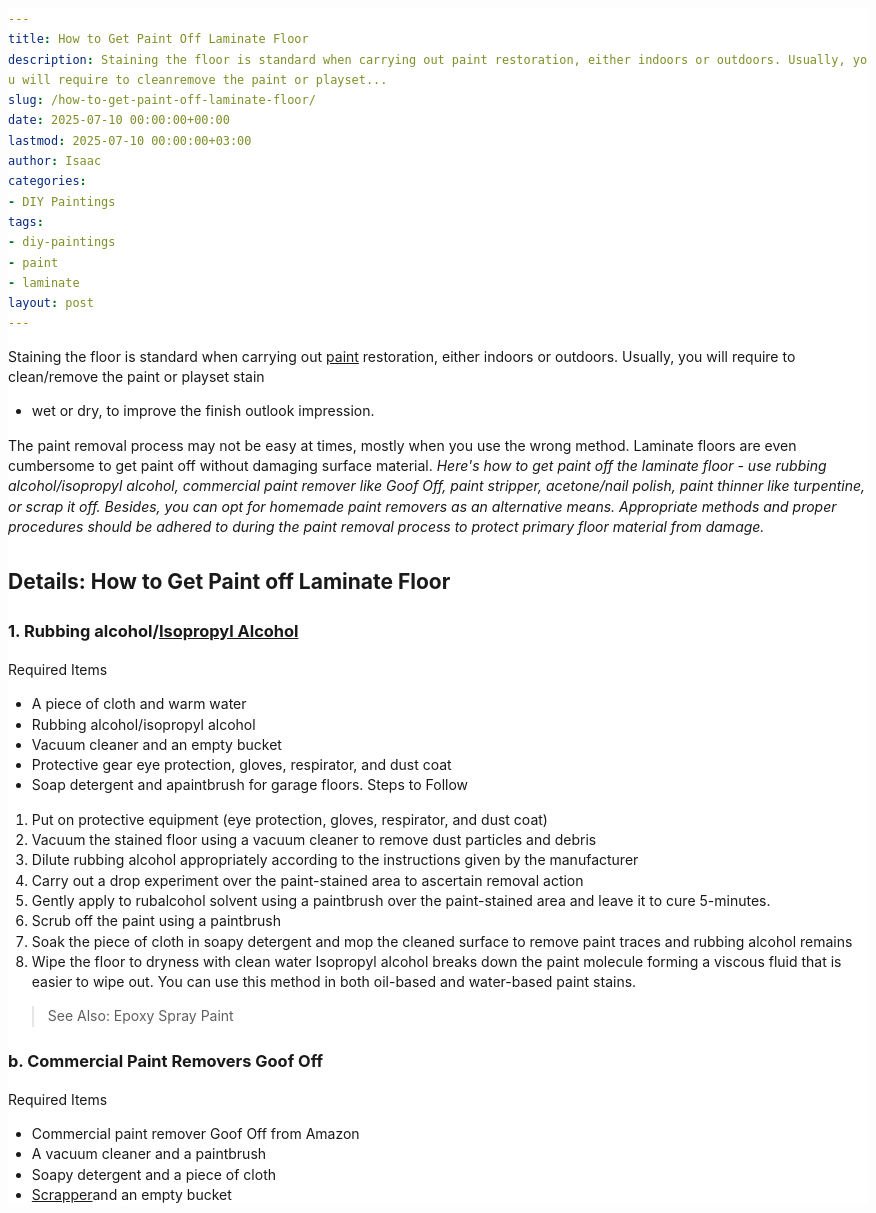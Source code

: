 ```yaml
---
title: How to Get Paint Off Laminate Floor
description: Staining the floor is standard when carrying out paint restoration, either indoors or outdoors. Usually, you will require to cleanremove the paint or playset...
slug: /how-to-get-paint-off-laminate-floor/
date: 2025-07-10 00:00:00+00:00
lastmod: 2025-07-10 00:00:00+03:00
author: Isaac
categories:
- DIY Paintings
tags:
- diy-paintings
- paint
- laminate
layout: post
---
```

Staining the floor is standard when carrying out [paint](https://pestpolicy.com/airless-paint-sprayer-tips/) restoration, either indoors or outdoors. Usually, you will require to clean/remove the
paint or playset stain
- wet or dry, to improve the finish outlook impression.

The paint removal process may not be easy at times, mostly when you use the wrong method. Laminate floors are even cumbersome to get paint off without damaging surface material.
*Here's how to get paint off the laminate floor - use rubbing alcohol/isopropyl alcohol, commercial paint remover like Goof Off, paint stripper, acetone/nail polish, paint thinner like turpentine, or scrap it off.*
*Besides, you can opt for homemade paint removers as an alternative means. Appropriate methods and proper procedures should be adhered to during the paint removal process to protect primary floor material from damage.*
## Details: How to Get Paint off Laminate Floor
### 1. Rubbing alcohol/[Isopropyl Alcohol](https://www.amazon.com/dp/B008FP1GNW/?tag=p-policy-20)
Required Items
- A piece of cloth and warm water
- Rubbing alcohol/isopropyl alcohol
- Vacuum cleaner and an empty bucket
- Protective gear  eye protection, gloves, respirator, and dust coat
- Soap detergent and apaintbrush for garage floors.
Steps to Follow
1. Put on protective equipment (eye protection, gloves, respirator, and dust coat)
2. Vacuum the stained floor using a vacuum cleaner to remove dust particles and debris
3. Dilute rubbing alcohol appropriately according to the instructions given by the manufacturer
4. Carry out a drop experiment over the paint-stained area to ascertain removal action
5. Gently apply to rubalcohol solvent using a paintbrush over the paint-stained area and leave it to cure 5-minutes.
6. Scrub off the paint using a paintbrush
7. Soak the piece of cloth in soapy detergent and mop the cleaned surface to remove paint traces and rubbing alcohol remains
8. Wipe the floor to dryness with clean water
Isopropyl alcohol breaks down the paint molecule forming a viscous fluid that is easier to wipe out. You can use this method in both oil-based and water-based paint stains.
> See Also:
> Epoxy Spray Paint
### b. Commercial Paint Removers  Goof Off
Required Items
- Commercial paint remover  Goof Off from Amazon
- A vacuum cleaner and a paintbrush
- Soapy detergent and a piece of cloth
- [Scrapper](https://www.amazon.com/dp/B07XVBW45J/?tag=p-policy-20)and an empty bucket
